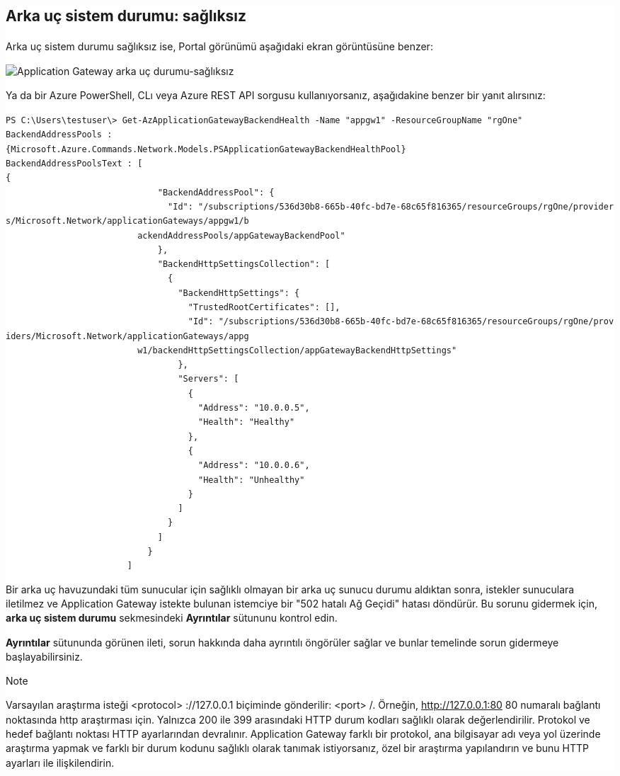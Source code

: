 <a name="backend-health-status-unhealthy"></a>Arka uç sistem durumu: sağlıksız
-------------------------------

Arka uç sistem durumu sağlıksız ise, Portal görünümü aşağıdaki ekran görüntüsüne benzer:

![Application Gateway arka uç durumu-sağlıksız](./media/application-gateway-backend-health-troubleshooting/appgwunhealthy.png)

Ya da bir Azure PowerShell, CLı veya Azure REST API sorgusu kullanıyorsanız, aşağıdakine benzer bir yanıt alırsınız:
```azurepowershell
PS C:\Users\testuser\> Get-AzApplicationGatewayBackendHealth -Name "appgw1" -ResourceGroupName "rgOne"
BackendAddressPools :
{Microsoft.Azure.Commands.Network.Models.PSApplicationGatewayBackendHealthPool}
BackendAddressPoolsText : [
{
                              "BackendAddressPool": {
                                "Id": "/subscriptions/536d30b8-665b-40fc-bd7e-68c65f816365/resourceGroups/rgOne/providers/Microsoft.Network/applicationGateways/appgw1/b
                          ackendAddressPools/appGatewayBackendPool"
                              },
                              "BackendHttpSettingsCollection": [
                                {
                                  "BackendHttpSettings": {
                                    "TrustedRootCertificates": [],
                                    "Id": "/subscriptions/536d30b8-665b-40fc-bd7e-68c65f816365/resourceGroups/rgOne/providers/Microsoft.Network/applicationGateways/appg
                          w1/backendHttpSettingsCollection/appGatewayBackendHttpSettings"
                                  },
                                  "Servers": [
                                    {
                                      "Address": "10.0.0.5",
                                      "Health": "Healthy"
                                    },
                                    {
                                      "Address": "10.0.0.6",
                                      "Health": "Unhealthy"
                                    }
                                  ]
                                }
                              ]
                            }
                        ]
```
Bir arka uç havuzundaki tüm sunucular için sağlıklı olmayan bir arka uç sunucu durumu aldıktan sonra, istekler sunuculara iletilmez ve Application Gateway istekte bulunan istemciye bir "502 hatalı Ağ Geçidi" hatası döndürür. Bu sorunu gidermek için, **arka uç sistem durumu** sekmesindeki **Ayrıntılar** sütununu kontrol edin.

**Ayrıntılar** sütununda görünen ileti, sorun hakkında daha ayrıntılı öngörüler sağlar ve bunlar temelinde sorun gidermeye başlayabilirsiniz.

> [!NOTE]
> Varsayılan araştırma isteği \<protocol\> ://127.0.0.1 biçiminde gönderilir: \<port\> /. Örneğin, http://127.0.0.1:80 80 numaralı bağlantı noktasında http araştırması için. Yalnızca 200 ile 399 arasındaki HTTP durum kodları sağlıklı olarak değerlendirilir. Protokol ve hedef bağlantı noktası HTTP ayarlarından devralınır. Application Gateway farklı bir protokol, ana bilgisayar adı veya yol üzerinde araştırma yapmak ve farklı bir durum kodunu sağlıklı olarak tanımak istiyorsanız, özel bir araştırma yapılandırın ve bunu HTTP ayarları ile ilişkilendirin.
